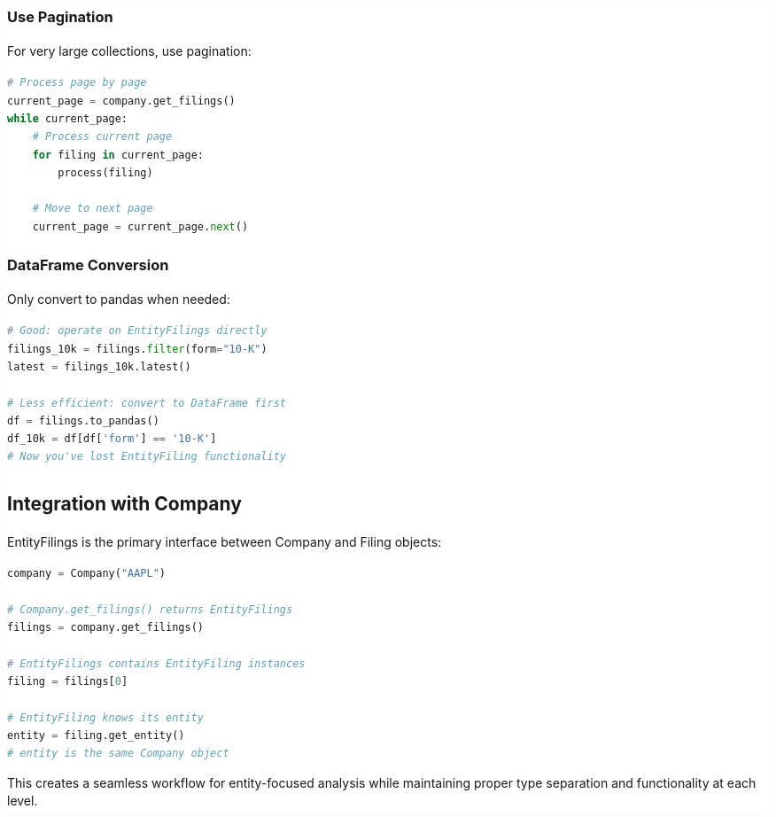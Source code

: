### Use Pagination

For very large collections, use pagination:

```python
# Process page by page
current_page = company.get_filings()
while current_page:
    # Process current page
    for filing in current_page:
        process(filing)

    # Move to next page
    current_page = current_page.next()
```

### DataFrame Conversion

Only convert to pandas when needed:

```python
# Good: operate on EntityFilings directly
filings_10k = filings.filter(form="10-K")
latest = filings_10k.latest()

# Less efficient: convert to DataFrame first
df = filings.to_pandas()
df_10k = df[df['form'] == '10-K']
# Now you've lost EntityFiling functionality
```

## Integration with Company

EntityFilings is the primary interface between Company and Filing objects:

```python
company = Company("AAPL")

# Company.get_filings() returns EntityFilings
filings = company.get_filings()

# EntityFilings contains EntityFiling instances
filing = filings[0]

# EntityFiling knows its entity
entity = filing.get_entity()
# entity is the same Company object
```

This creates a seamless workflow for entity-focused analysis while maintaining proper type separation and functionality at each level.
